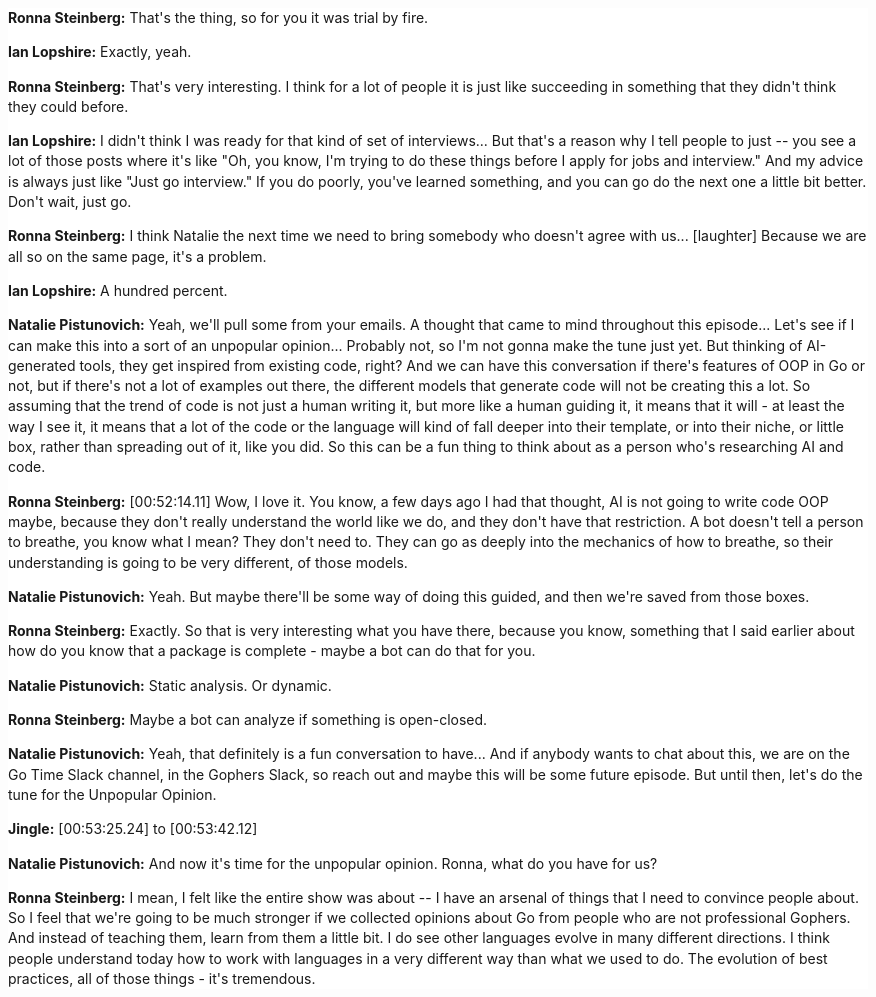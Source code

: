 **Ronna Steinberg:** That's the thing, so for you it was trial by fire.

**Ian Lopshire:** Exactly, yeah.

**Ronna Steinberg:** That's very interesting. I think for a lot of people it is just like succeeding in something that they didn't think they could before.

**Ian Lopshire:** I didn't think I was ready for that kind of set of interviews... But that's a reason why I tell people to just -- you see a lot of those posts where it's like "Oh, you know, I'm trying to do these things before I apply for jobs and interview." And my advice is always just like "Just go interview." If you do poorly, you've learned something, and you can go do the next one a little bit better. Don't wait, just go.

**Ronna Steinberg:** I think Natalie the next time we need to bring somebody who doesn't agree with us... \[laughter\] Because we are all so on the same page, it's a problem.

**Ian Lopshire:** A hundred percent.

**Natalie Pistunovich:** Yeah, we'll pull some from your emails. A thought that came to mind throughout this episode... Let's see if I can make this into a sort of an unpopular opinion... Probably not, so I'm not gonna make the tune just yet. But thinking of AI-generated tools, they get inspired from existing code, right? And we can have this conversation if there's features of OOP in Go or not, but if there's not a lot of examples out there, the different models that generate code will not be creating this a lot. So assuming that the trend of code is not just a human writing it, but more like a human guiding it, it means that it will - at least the way I see it, it means that a lot of the code or the language will kind of fall deeper into their template, or into their niche, or little box, rather than spreading out of it, like you did. So this can be a fun thing to think about as a person who's researching AI and code.

**Ronna Steinberg:** \[00:52:14.11\] Wow, I love it. You know, a few days ago I had that thought, AI is not going to write code OOP maybe, because they don't really understand the world like we do, and they don't have that restriction. A bot doesn't tell a person to breathe, you know what I mean? They don't need to. They can go as deeply into the mechanics of how to breathe, so their understanding is going to be very different, of those models.

**Natalie Pistunovich:** Yeah. But maybe there'll be some way of doing this guided, and then we're saved from those boxes.

**Ronna Steinberg:** Exactly. So that is very interesting what you have there, because you know, something that I said earlier about how do you know that a package is complete - maybe a bot can do that for you.

**Natalie Pistunovich:** Static analysis. Or dynamic.

**Ronna Steinberg:** Maybe a bot can analyze if something is open-closed.

**Natalie Pistunovich:** Yeah, that definitely is a fun conversation to have... And if anybody wants to chat about this, we are on the Go Time Slack channel, in the Gophers Slack, so reach out and maybe this will be some future episode. But until then, let's do the tune for the Unpopular Opinion.

**Jingle:** \[00:53:25.24\] to \[00:53:42.12\]

**Natalie Pistunovich:** And now it's time for the unpopular opinion. Ronna, what do you have for us?

**Ronna Steinberg:** I mean, I felt like the entire show was about -- I have an arsenal of things that I need to convince people about. So I feel that we're going to be much stronger if we collected opinions about Go from people who are not professional Gophers. And instead of teaching them, learn from them a little bit. I do see other languages evolve in many different directions. I think people understand today how to work with languages in a very different way than what we used to do. The evolution of best practices, all of those things - it's tremendous.
